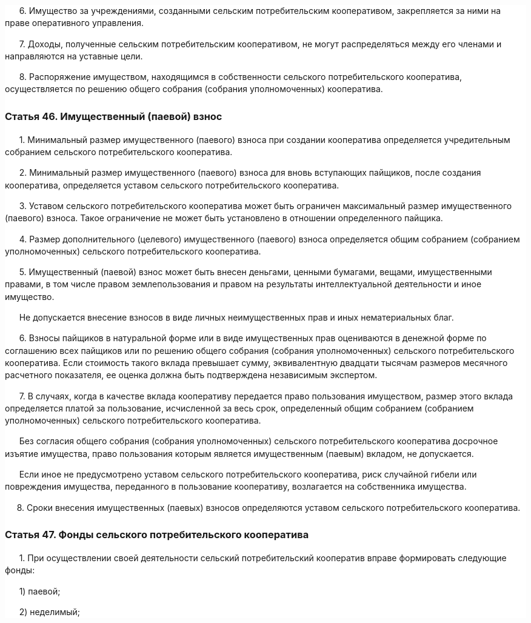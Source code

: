       6. Имущество за учреждениями, созданными сельским потребительским кооперативом, закрепляется за ними на праве оперативного управления.

      7. Доходы, полученные сельским потребительским кооперативом, не могут распределяться между его членами и направляются на уставные цели.

      8. Распоряжение имуществом, находящимся в собственности сельского потребительского кооператива, осуществляется по решению общего собрания (собрания уполномоченных) кооператива.

### Статья 46. Имущественный (паевой) взнос

      1. Минимальный размер имущественного (паевого) взноса при создании кооператива определяется учредительным собранием сельского потребительского кооператива.

      2. Минимальный размер имущественного (паевого) взноса для вновь вступающих пайщиков, после создания кооператива, определяется уставом сельского потребительского кооператива.

      3. Уставом сельского потребительского кооператива может быть ограничен максимальный размер имущественного (паевого) взноса. Такое ограничение не может быть установлено в отношении определенного пайщика.

      4. Размер дополнительного (целевого) имущественного (паевого) взноса определяется общим собранием (собранием уполномоченных) сельского потребительского кооператива.

      5. Имущественный (паевой) взнос может быть внесен деньгами, ценными бумагами, вещами, имущественными правами, в том числе правом землепользования и правом на результаты интеллектуальной деятельности и иное имущество.

      Не допускается внесение взносов в виде личных неимущественных прав и иных нематериальных благ.

      6. Взносы пайщиков в натуральной форме или в виде имущественных прав оцениваются в денежной форме по соглашению всех пайщиков или по решению общего собрания (собрания уполномоченных) сельского потребительского кооператива. Если стоимость такого вклада превышает сумму, эквивалентную двадцати тысячам размеров месячного расчетного показателя, ее оценка должна быть подтверждена независимым экспертом.

      7. В случаях, когда в качестве вклада кооперативу передается право пользования имуществом, размер этого вклада определяется платой за пользование, исчисленной за весь срок, определенный общим собранием (собранием уполномоченных) сельского потребительского кооператива.

      Без согласия общего собрания (собрания уполномоченных) сельского потребительского кооператива досрочное изъятие имущества, право пользования которым является имущественным (паевым) вкладом, не допускается.

      Если иное не предусмотрено уставом сельского потребительского кооператива, риск случайной гибели или повреждения имущества, переданного в пользование кооперативу, возлагается на собственника имущества.

     8. Сроки внесения имущественных (паевых) взносов определяются уставом сельского потребительского кооператива.

### Статья 47. Фонды сельского потребительского кооператива

      1. При осуществлении своей деятельности сельский потребительский кооператив вправе формировать следующие фонды:

      1) паевой;

      2) неделимый;
